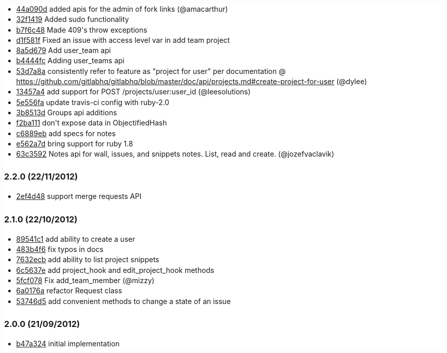 - [44a090d](https://github.com/NARKOZ/gitlab/commit/44a090d983de178ebdc7f6cd9cdcc339d731f9ef) added apis for the admin of fork links (@amacarthur)
- [32f1419](https://github.com/NARKOZ/gitlab/commit/32f14199c53da58ce00572530a002f769c808024) Added sudo functionality
- [b7f6c48](https://github.com/NARKOZ/gitlab/commit/b7f6c48b65b4d18cc18919fab12cefa99826578e) Made 409's throw exceptions
- [d1f581f](https://github.com/NARKOZ/gitlab/commit/d1f581ff410ba5c42d03e2cf98efa548a6139b01) Fixed an issue with access level var in add team project
- [8a5d679](https://github.com/NARKOZ/gitlab/commit/8a5d679806bd1dc8501965450fe12d0e807fbd93) Add user_team api
- [b4444fc](https://github.com/NARKOZ/gitlab/commit/b4444fce8c3dd9f0caa2d1a096e61ce6373136fe) Adding user_teams api
- [53d7a8a](https://github.com/NARKOZ/gitlab/commit/53d7a8a86dfed63e56eeb16ea496bb7a82de337e) consistently refer to feature as "project for user" per documentation @ https://github.com/gitlabhq/gitlabhq/blob/master/doc/api/projects.md#create-project-for-user (@dylee)
- [13457a4](https://github.com/NARKOZ/gitlab/commit/13457a4bfd67088e156489d09db148739a0af700) add support for POST /projects/user:user_id (@leesolutions)
- [5e556fa](https://github.com/NARKOZ/gitlab/commit/5e556fac11daa25d3d9683904cf8f96b8e0bb009) update travis-ci config with ruby-2.0
- [3b8513d](https://github.com/NARKOZ/gitlab/commit/3b8513da22c8d78ce6a284ac8a7a5eaad6ab349d) Groups api additions
- [f2ba111](https://github.com/NARKOZ/gitlab/commit/f2ba111dba70eca5346a880c541dafaf35d3332a) don't expose data in ObjectifiedHash
- [c6889eb](https://github.com/NARKOZ/gitlab/commit/c6889ebfd455892690c0cddc3b88c670d8723435) add specs for notes
- [e562a7d](https://github.com/NARKOZ/gitlab/commit/e562a7db8ffdf9ec947895800e9c5b7753b83bfb) bring support for ruby 1.8
- [63c3592](https://github.com/NARKOZ/gitlab/commit/63c3592af45aa0d01de09910f562a4f875d01f6a) Notes api for wall, issues, and snippets notes. List, read and create. (@jozefvaclavik)

### 2.2.0 (22/11/2012)
- [2ef4d48](https://github.com/NARKOZ/gitlab/commit/2ef4d48a0db13a7363973455c3c0ac9d2bf6df56) support merge requests API

### 2.1.0 (22/10/2012)
- [89541c1](https://github.com/NARKOZ/gitlab/commit/89541c1dddccf185318645bb2748541955f221b0) add ability to create a user
- [483b4f6](https://github.com/NARKOZ/gitlab/commit/483b4f6812e657e9ea12c0c89199654393554aa7) fix typos in docs
- [7632ecb](https://github.com/NARKOZ/gitlab/commit/7632ecba57c8fa3fe966ee6eb0055bb7752d79fd) add ability to list project snippets
- [6c5637e](https://github.com/NARKOZ/gitlab/commit/6c5637e526f73bfb1c7791b12756ebdadeae4e5f) add project_hook and edit_project_hook methods
- [5fcf078](https://github.com/NARKOZ/gitlab/commit/5fcf078437b62a39de7d49c6d92fd5cdf09c565c) Fix add_team_member (@mizzy)
- [6a0176a](https://github.com/NARKOZ/gitlab/commit/6a0176aac542eacd9df24da20a8994f9f70e6ed7) refactor Request class
- [53746d5](https://github.com/NARKOZ/gitlab/commit/53746d55f19f75e72b3439d25f7940ba66151c94) add convenient methods to change a state of an issue

### 2.0.0 (21/09/2012)
- [b47a324](https://github.com/NARKOZ/gitlab/commit/b47a324d616b7fa4e23160abae357887b9dde13f) initial implementation
